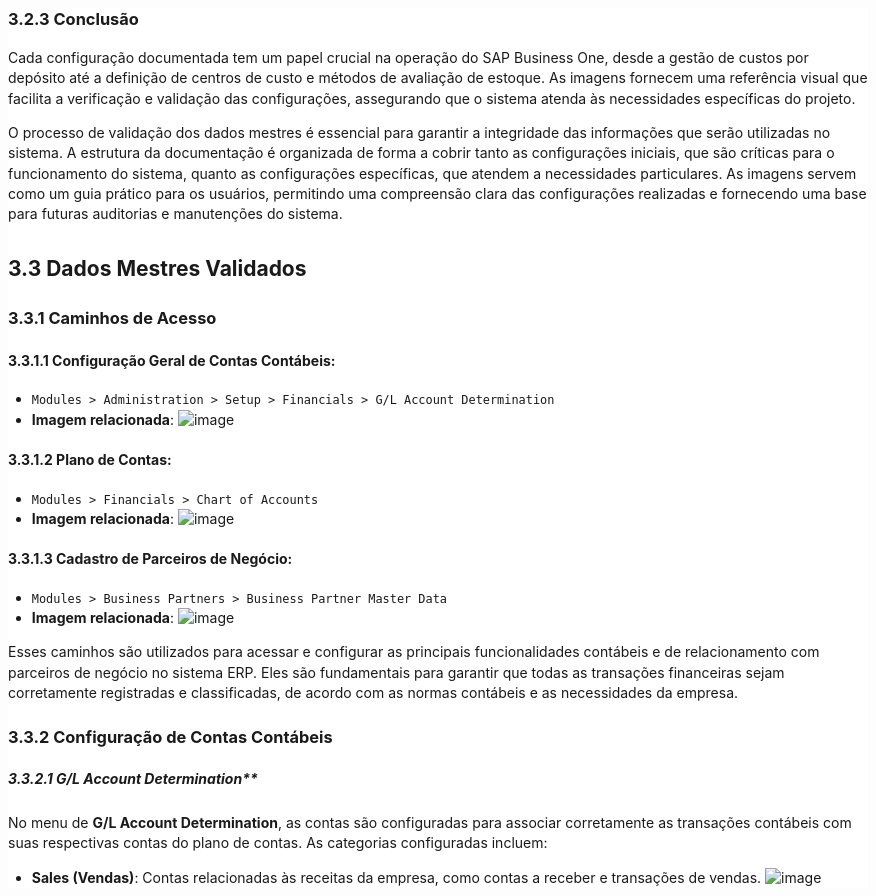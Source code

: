 ### 3.2.3 Conclusão

Cada configuração documentada tem um papel crucial na operação do SAP Business One, desde a gestão de custos por depósito até a definição de centros de custo e métodos de avaliação de estoque. As imagens fornecem uma referência visual que facilita a verificação e validação das configurações, assegurando que o sistema atenda às necessidades específicas do projeto.

O processo de validação dos dados mestres é essencial para garantir a integridade das informações que serão utilizadas no sistema. A estrutura da documentação é organizada de forma a cobrir tanto as configurações iniciais, que são críticas para o funcionamento do sistema, quanto as configurações específicas, que atendem a necessidades particulares. As imagens servem como um guia prático para os usuários, permitindo uma compreensão clara das configurações realizadas e fornecendo uma base para futuras auditorias e manutenções do sistema.

## <a id="c3.3"></a>3.3 Dados Mestres Validados

### 3.3.1 Caminhos de Acesso

#### 3.3.1.1 **Configuração Geral de Contas Contábeis**:
   - `Modules > Administration > Setup > Financials > G/L Account Determination`
   - **Imagem relacionada**: 
   ![image](https://res.cloudinary.com/di57ql5yx/image/upload/v1723826569/G_L_Account_Determination_y8glnb.png)

#### 3.3.1.2 **Plano de Contas**:
   - `Modules > Financials > Chart of Accounts`
   - **Imagem relacionada**: 
   ![image](https://res.cloudinary.com/di57ql5yx/image/upload/v1723826569/ChartsOfAccounts_hffwsy.png)

#### 3.3.1.3 **Cadastro de Parceiros de Negócio**:
   - `Modules > Business Partners > Business Partner Master Data`
   - **Imagem relacionada**: 
   ![image](https://res.cloudinary.com/di57ql5yx/image/upload/v1723826569/BusinessPartnerMasterData_czvmoe.png)

Esses caminhos são utilizados para acessar e configurar as principais funcionalidades contábeis e de relacionamento com parceiros de negócio no sistema ERP. Eles são fundamentais para garantir que todas as transações financeiras sejam corretamente registradas e classificadas, de acordo com as normas contábeis e as necessidades da empresa.

### 3.3.2 Configuração de Contas Contábeis

##### 3.3.2.1 G/L Account Determination**

No menu de **G/L Account Determination**, as contas são configuradas para associar corretamente as transações contábeis com suas respectivas contas do plano de contas. As categorias configuradas incluem:

- **Sales (Vendas)**: Contas relacionadas às receitas da empresa, como contas a receber e transações de vendas.
![image](https://res.cloudinary.com/di57ql5yx/image/upload/v1723826568/Sales_dz7l6p.jpg)
